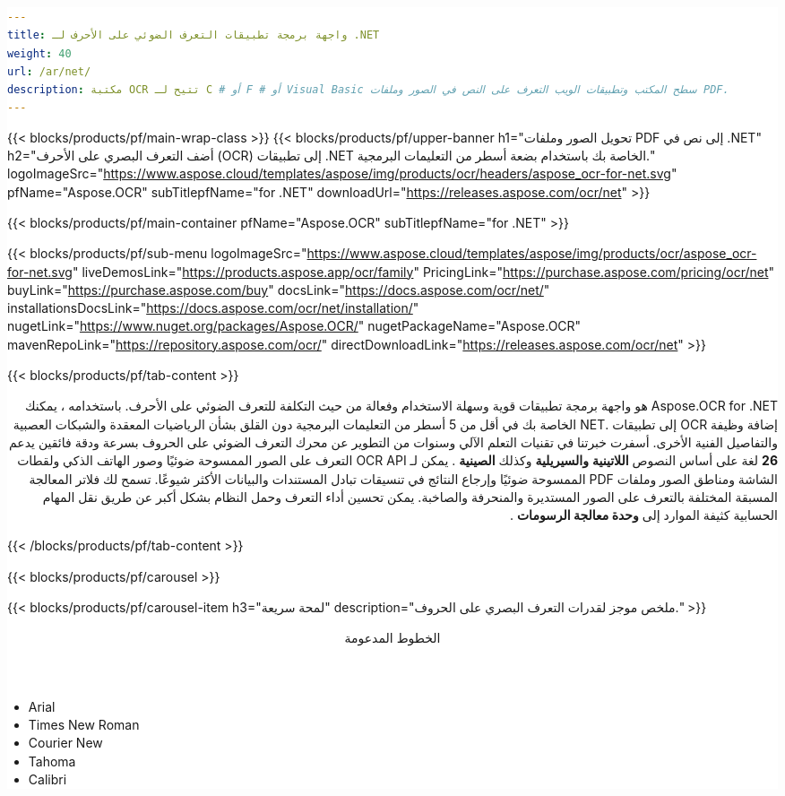 ```yaml
---
title: واجهة برمجة تطبيقات التعرف الضوئي على الأحرف لـ .NET
weight: 40
url: /ar/net/ 
description: مكتبة OCR تتيح لـ C # أو F # أو Visual Basic سطح المكتب وتطبيقات الويب التعرف على النص في الصور وملفات PDF.
---
```


{{< blocks/products/pf/main-wrap-class >}}
{{< blocks/products/pf/upper-banner h1="تحويل الصور وملفات PDF إلى نص في .NET" h2="أضف التعرف البصري على الأحرف (OCR) إلى تطبيقات .NET الخاصة بك باستخدام بضعة أسطر من التعليمات البرمجية." logoImageSrc="https://www.aspose.cloud/templates/aspose/img/products/ocr/headers/aspose_ocr-for-net.svg" pfName="Aspose.OCR" subTitlepfName="for .NET" downloadUrl="https://releases.aspose.com/ocr/net" >}}

{{< blocks/products/pf/main-container pfName="Aspose.OCR" subTitlepfName="for .NET" >}}

{{< blocks/products/pf/sub-menu logoImageSrc="https://www.aspose.cloud/templates/aspose/img/products/ocr/aspose_ocr-for-net.svg" liveDemosLink="https://products.aspose.app/ocr/family" PricingLink="https://purchase.aspose.com/pricing/ocr/net" buyLink="https://purchase.aspose.com/buy" docsLink="https://docs.aspose.com/ocr/net/" installationsDocsLink="https://docs.aspose.com/ocr/net/installation/" nugetLink="https://www.nuget.org/packages/Aspose.OCR/" nugetPackageName="Aspose.OCR" mavenRepoLink="https://repository.aspose.com/ocr/" directDownloadLink="https://releases.aspose.com/ocr/net" >}}

{{< blocks/products/pf/tab-content >}}
<p style=";text-align:right;direction:rtl">Aspose.OCR for .NET هو واجهة برمجة تطبيقات قوية وسهلة الاستخدام وفعالة من حيث التكلفة للتعرف الضوئي على الأحرف. باستخدامه ، يمكنك إضافة وظيفة OCR إلى تطبيقات .NET الخاصة بك في أقل من 5 أسطر من التعليمات البرمجية دون القلق بشأن الرياضيات المعقدة والشبكات العصبية والتفاصيل الفنية الأخرى. أسفرت خبرتنا في تقنيات التعلم الآلي وسنوات من التطوير عن محرك التعرف الضوئي على الحروف بسرعة ودقة فائقين يدعم <b>26</b> لغة على أساس النصوص <b>اللاتينية</b> <b>والسيريلية</b> وكذلك <b>الصينية</b> . يمكن لـ OCR API التعرف على الصور الممسوحة ضوئيًا وصور الهاتف الذكي ولقطات الشاشة ومناطق الصور وملفات PDF الممسوحة ضوئيًا وإرجاع النتائج في تنسيقات تبادل المستندات والبيانات الأكثر شيوعًا. تسمح لك فلاتر المعالجة المسبقة المختلفة بالتعرف على الصور المستديرة والمنحرفة والصاخبة. يمكن تحسين أداء التعرف وحمل النظام بشكل أكبر عن طريق نقل المهام الحسابية كثيفة الموارد إلى <b>وحدة معالجة الرسومات</b> .</p>
{{< /blocks/products/pf/tab-content >}}


{{< blocks/products/pf/carousel >}}

{{< blocks/products/pf/carousel-item h3="لمحة سريعة" description="ملخص موجز لقدرات التعرف البصري على الحروف." >}}
<div class="diagram1 d1-net">
 <div class="d1-row">
  <div class="d1-col d1-left">
   <header>
    <i class="fa fa-font">
    </i>
    الخطوط المدعومة
   </header>
   <ul>
    <li>
     Arial
    </li>
    <li>
     Times New Roman
    </li>
    <li>
     Courier New
    </li>
    <li>
     Tahoma
    </li>
    <li>
     Calibri
    </li>